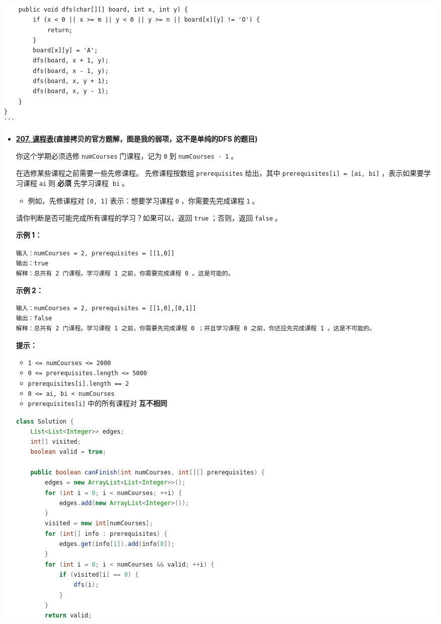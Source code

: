         public void dfs(char[][] board, int x, int y) {
            if (x < 0 || x >= m || y < 0 || y >= n || board[x][y] != 'O') {
                return;
            }
            board[x][y] = 'A';
            dfs(board, x + 1, y);
            dfs(board, x - 1, y);
            dfs(board, x, y + 1);
            dfs(board, x, y - 1);
        }
    }
    ```
    
- **[207. 课程表](https://leetcode.cn/problems/course-schedule/)(直接拷贝的官方题解，图是我的弱项，这不是单纯的DFS 的题目)**
    
    你这个学期必须选修 `numCourses` 门课程，记为 `0` 到 `numCourses - 1` 。
    
    在选修某些课程之前需要一些先修课程。 先修课程按数组 `prerequisites` 给出，其中 `prerequisites[i] = [ai, bi]` ，表示如果要学习课程 `ai` 则 **必须** 先学习课程  `bi` 。
    
    - 例如，先修课程对 `[0, 1]` 表示：想要学习课程 `0` ，你需要先完成课程 `1` 。
    
    请你判断是否可能完成所有课程的学习？如果可以，返回 `true` ；否则，返回 `false` 。
    
    **示例 1：**
    
    ```
    输入：numCourses = 2, prerequisites = [[1,0]]
    输出：true
    解释：总共有 2 门课程。学习课程 1 之前，你需要完成课程 0 。这是可能的。
    ```
    
    **示例 2：**
    
    ```
    输入：numCourses = 2, prerequisites = [[1,0],[0,1]]
    输出：false
    解释：总共有 2 门课程。学习课程 1 之前，你需要先完成课程 0 ；并且学习课程 0 之前，你还应先完成课程 1 。这是不可能的。
    ```
    
    **提示：**
    
    - `1 <= numCourses <= 2000`
    - `0 <= prerequisites.length <= 5000`
    - `prerequisites[i].length == 2`
    - `0 <= ai, bi < numCourses`
    - `prerequisites[i]` 中的所有课程对 **互不相同**
    
    ```java
    class Solution {
        List<List<Integer>> edges;
        int[] visited;
        boolean valid = true;
    
        public boolean canFinish(int numCourses, int[][] prerequisites) {
            edges = new ArrayList<List<Integer>>();
            for (int i = 0; i < numCourses; ++i) {
                edges.add(new ArrayList<Integer>());
            }
            visited = new int[numCourses];
            for (int[] info : prerequisites) {
                edges.get(info[1]).add(info[0]);
            }
            for (int i = 0; i < numCourses && valid; ++i) {
                if (visited[i] == 0) {
                    dfs(i);
                }
            }
            return valid;